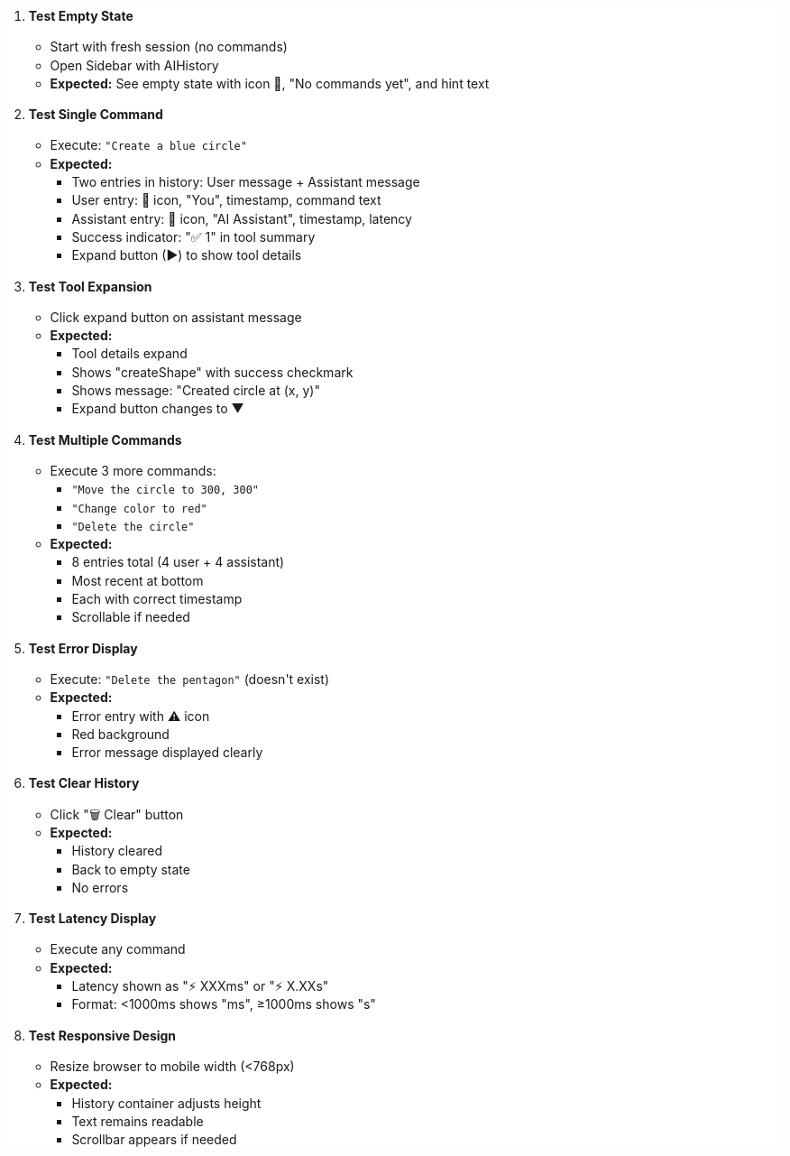 1. **Test Empty State**
   - Start with fresh session (no commands)
   - Open Sidebar with AIHistory
   - **Expected:** See empty state with icon 💭, "No commands yet", and hint text

2. **Test Single Command**
   - Execute: `"Create a blue circle"`
   - **Expected:**
     - Two entries in history: User message + Assistant message
     - User entry: 👤 icon, "You", timestamp, command text
     - Assistant entry: 🤖 icon, "AI Assistant", timestamp, latency
     - Success indicator: "✅ 1" in tool summary
     - Expand button (▶) to show tool details

3. **Test Tool Expansion**
   - Click expand button on assistant message
   - **Expected:**
     - Tool details expand
     - Shows "createShape" with success checkmark
     - Shows message: "Created circle at (x, y)"
     - Expand button changes to ▼

4. **Test Multiple Commands**
   - Execute 3 more commands:
     - `"Move the circle to 300, 300"`
     - `"Change color to red"`
     - `"Delete the circle"`
   - **Expected:**
     - 8 entries total (4 user + 4 assistant)
     - Most recent at bottom
     - Each with correct timestamp
     - Scrollable if needed

5. **Test Error Display**
   - Execute: `"Delete the pentagon"` (doesn't exist)
   - **Expected:**
     - Error entry with ⚠️ icon
     - Red background
     - Error message displayed clearly

6. **Test Clear History**
   - Click "🗑️ Clear" button
   - **Expected:**
     - History cleared
     - Back to empty state
     - No errors

7. **Test Latency Display**
   - Execute any command
   - **Expected:**
     - Latency shown as "⚡ XXXms" or "⚡ X.XXs"
     - Format: <1000ms shows "ms", ≥1000ms shows "s"

8. **Test Responsive Design**
   - Resize browser to mobile width (<768px)
   - **Expected:**
     - History container adjusts height
     - Text remains readable
     - Scrollbar appears if needed
